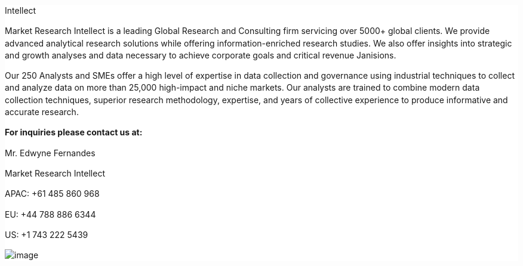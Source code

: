 Intellect</span></strong></p><p><span class="">Market Research Intellect is a leading Global Research and Consulting firm servicing over 5000+ global clients. We provide advanced analytical research solutions while offering information-enriched research studies.&nbsp;</span>We also offer insights into strategic and growth analyses and data necessary to achieve corporate goals and critical revenue Janisions.</p><p><span class="">Our 250 Analysts and SMEs offer a high level of expertise in data collection and governance using industrial techniques to collect and analyze data on more than 25,000 high-impact and niche markets. Our analysts are trained to combine modern data collection techniques, superior research methodology, expertise, and years of collective experience to produce informative and accurate research.</span></p><p><strong>For inquiries please contact us at:</strong></p><p>Mr. Edwyne Fernandes</p><p>Market Research Intellect</p><p>APAC: +61 485 860 968</p><p>EU: +44 788 886 6344</p><p>US: +1 743 222 5439</p>
![image](https://github.com/user-attachments/assets/06414556-f930-447d-b004-c1191f520370)
